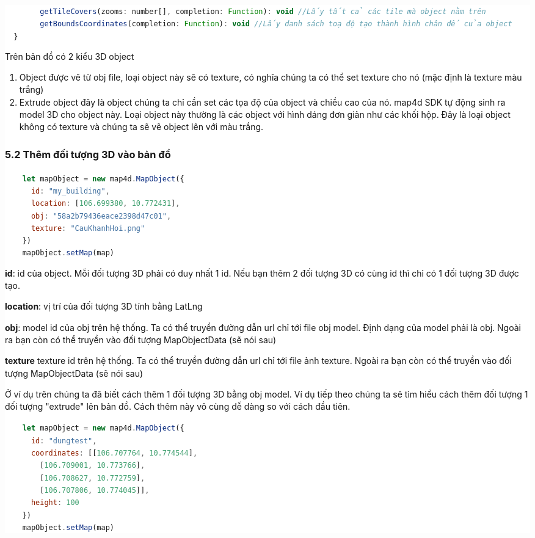 ```javascript
        getTileCovers(zooms: number[], completion: Function): void //Lấy tất cả các tile mà object nằm trên 
        getBoundsCoordinates(completion: Function): void //Lấy danh sách toạ độ tạo thành hình chân đế của object
  }
```
Trên bản đồ có 2 kiểu 3D object

1. Object được vẽ từ obj file, loại object này sẽ có texture, có nghĩa chúng ta có thể set texture cho nó (mặc định là texture màu trắng)
2. Extrude object đây là object chúng ta chỉ cần set các tọa độ của object và chiều cao của nó. map4d SDK tự động sinh ra model 3D cho object này. Loại object này thường là các object với hình dáng đơn giản như các khối hộp. Đây là loại object không có texture và chúng ta sẽ vẽ object lên với màu trắng.

### 5.2 Thêm đối tượng 3D vào bản đồ

```javascript
    let mapObject = new map4d.MapObject({
      id: "my_building",
      location: [106.699380, 10.772431],
      obj: "58a2b79436eace2398d47c01",
      texture: "CauKhanhHoi.png"
    })
    mapObject.setMap(map)
```

**id**: id của object. Mỗi đối tượng 3D phải có duy nhất 1 id. Nếu bạn thêm 2 đối tượng 3D có cùng id thì chỉ có 1 đối tượng 3D được tạo.

**location**: vị trí của đối tượng 3D tính bằng LatLng

**obj**: model id của obj trên hệ thống. Ta có thể truyền đường dẫn url chỉ tới file obj model. Định dạng của model phải là obj. Ngoài ra bạn còn có thể truyền vào đối tượng MapObjectData (sẽ nói sau)

**texture** texture id trên hệ thống. Ta có thể truyền đường dẫn url chỉ tới file ảnh texture. Ngoài ra bạn còn có thể truyền vào đối tượng MapObjectData (sẽ nói sau)

Ở ví dụ trên chúng ta đã biết cách thêm 1 đối tượng 3D bằng obj model. Ví dụ tiếp theo chúng ta sẽ tìm hiểu cách thêm đối tượng 1 đối tượng "extrude" lên bản đồ. Cách thêm này vô cùng dễ dàng so với cách đầu tiên.

```javascript
    let mapObject = new map4d.MapObject({
      id: "dungtest",
      coordinates: [[106.707764, 10.774544],
        [106.709001, 10.773766],
        [106.708627, 10.772759],
        [106.707806, 10.774045]],
      height: 100
    })
    mapObject.setMap(map)
```
